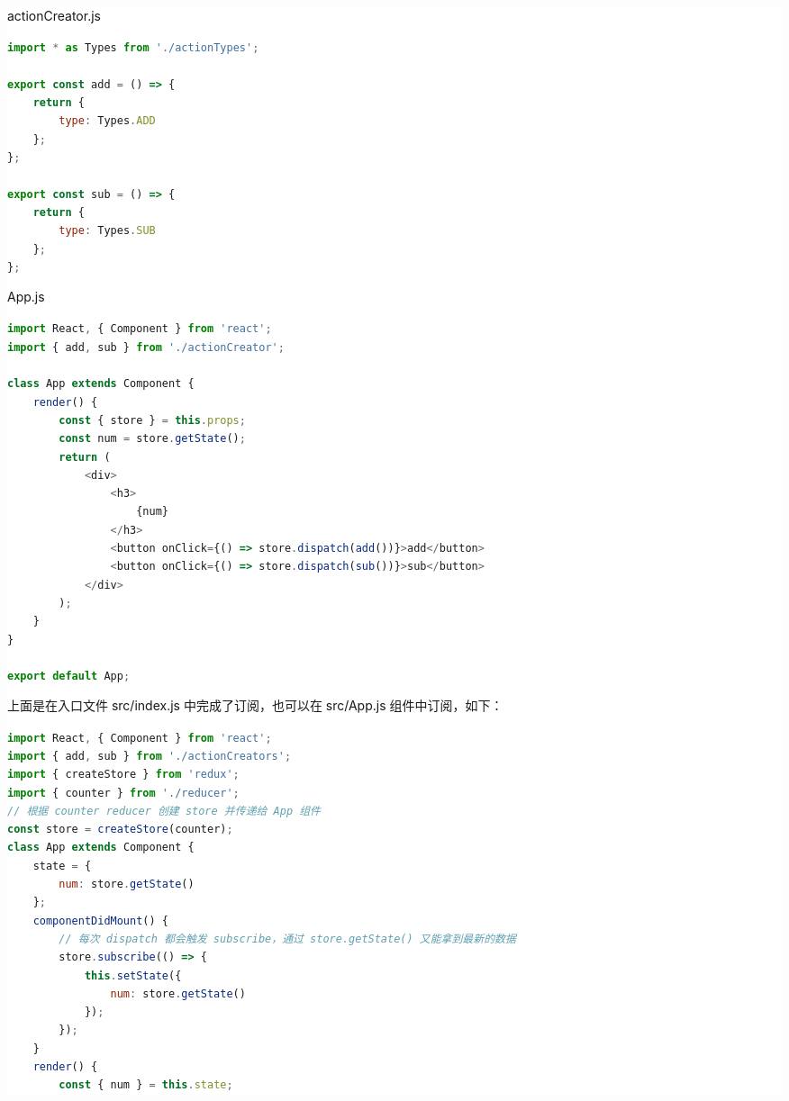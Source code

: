 
actionCreator.js

```javascript
import * as Types from './actionTypes';

export const add = () => {
    return {
        type: Types.ADD
    };
};

export const sub = () => {
    return {
        type: Types.SUB
    };
};
```

App.js

```javascript
import React, { Component } from 'react';
import { add, sub } from './actionCreator';

class App extends Component {
    render() {
        const { store } = this.props;
        const num = store.getState();
        return (
            <div>
                <h3>
                    {num}
                </h3>
                <button onClick={() => store.dispatch(add())}>add</button>
                <button onClick={() => store.dispatch(sub())}>sub</button>
            </div>
        );
    }
}

export default App;
```

上面是在入口文件 src/index.js 中完成了订阅，也可以在 src/App.js 组件中订阅，如下：

```javascript
import React, { Component } from 'react';
import { add, sub } from './actionCreators';
import { createStore } from 'redux';
import { counter } from './reducer';
// 根据 counter reducer 创建 store 并传递给 App 组件
const store = createStore(counter);
class App extends Component {
    state = {
        num: store.getState()
    };
    componentDidMount() {
        // 每次 dispatch 都会触发 subscribe，通过 store.getState() 又能拿到最新的数据
        store.subscribe(() => {
            this.setState({
                num: store.getState()
            });
        });
    }
    render() {
        const { num } = this.state;
```
